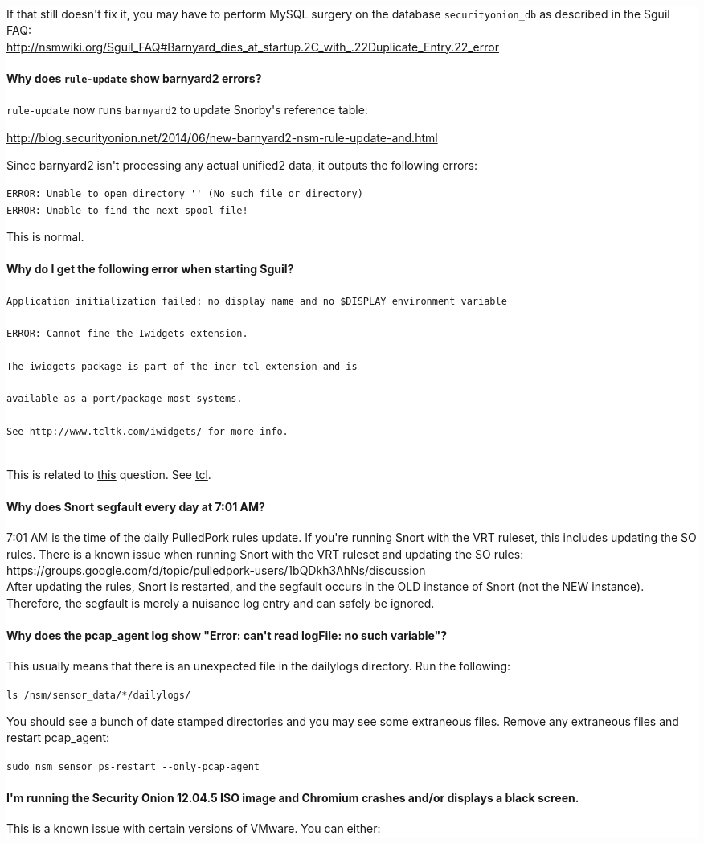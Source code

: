 If that still doesn't fix it, you may have to perform MySQL surgery on the database `securityonion_db` as described in the Sguil FAQ:<br>
<a href='http://nsmwiki.org/Sguil_FAQ#Barnyard_dies_at_startup.2C_with_.22Duplicate_Entry.22_error'><a href='http://nsmwiki.org/Sguil_FAQ#Barnyard_dies_at_startup.2C_with_.22Duplicate_Entry.22_error'>http://nsmwiki.org/Sguil_FAQ#Barnyard_dies_at_startup.2C_with_.22Duplicate_Entry.22_error</a></a>
<br>
#### Why does `rule-update` show barnyard2 errors? ####

`rule-update` now runs `barnyard2` to update Snorby's reference table:

http://blog.securityonion.net/2014/06/new-barnyard2-nsm-rule-update-and.html

Since barnyard2 isn't processing any actual unified2 data, it outputs the following errors:
```
ERROR: Unable to open directory '' (No such file or directory)
ERROR: Unable to find the next spool file!
```
This is normal.

#### Why do I get the following error when starting Sguil? ####
<pre><code>Application initialization failed: no display name and no $DISPLAY environment variable<br>
ERROR: Cannot fine the Iwidgets extension.<br>
The iwidgets package is part of the incr tcl extension and is<br>
available as a port/package most systems.<br>
See http://www.tcltk.com/iwidgets/ for more info.<br>
</code></pre>
This is related to [this](#tclheldback) question.  See [tcl](tcl).

#### Why does Snort segfault every day at 7:01 AM? ####
7:01 AM is the time of the daily PulledPork rules update.  If you're running Snort with the VRT ruleset, this includes updating the SO rules.  There is a known issue when running Snort with the VRT ruleset and updating the SO rules:<br>
<a href='https://groups.google.com/d/topic/pulledpork-users/1bQDkh3AhNs/discussion'><a href='https://groups.google.com/d/topic/pulledpork-users/1bQDkh3AhNs/discussion'>https://groups.google.com/d/topic/pulledpork-users/1bQDkh3AhNs/discussion</a></a><br>
After updating the rules, Snort is restarted, and the segfault occurs in the OLD instance of Snort (not the NEW instance).  Therefore, the segfault is merely a nuisance log entry and can safely be ignored.

#### Why does the pcap_agent log show "Error: can't read logFile: no such variable"? ####
This usually means that there is an unexpected file in the dailylogs directory.  Run the following:
```
ls /nsm/sensor_data/*/dailylogs/
```
You should see a bunch of date stamped directories and you may see some extraneous files.  Remove any extraneous files and restart pcap_agent:
```
sudo nsm_sensor_ps-restart --only-pcap-agent
```

#### I'm running the Security Onion 12.04.5 ISO image and Chromium crashes and/or displays a black screen. ####
This is a known issue with certain versions of VMware.  You can either:
